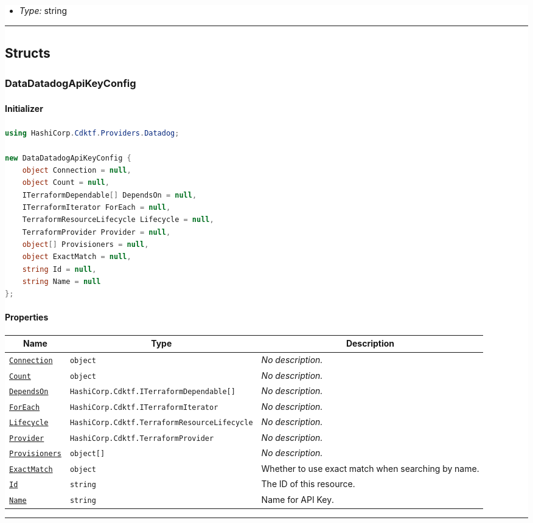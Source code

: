 - *Type:* string

---

## Structs <a name="Structs" id="Structs"></a>

### DataDatadogApiKeyConfig <a name="DataDatadogApiKeyConfig" id="@cdktf/provider-datadog.dataDatadogApiKey.DataDatadogApiKeyConfig"></a>

#### Initializer <a name="Initializer" id="@cdktf/provider-datadog.dataDatadogApiKey.DataDatadogApiKeyConfig.Initializer"></a>

```csharp
using HashiCorp.Cdktf.Providers.Datadog;

new DataDatadogApiKeyConfig {
    object Connection = null,
    object Count = null,
    ITerraformDependable[] DependsOn = null,
    ITerraformIterator ForEach = null,
    TerraformResourceLifecycle Lifecycle = null,
    TerraformProvider Provider = null,
    object[] Provisioners = null,
    object ExactMatch = null,
    string Id = null,
    string Name = null
};
```

#### Properties <a name="Properties" id="Properties"></a>

| **Name** | **Type** | **Description** |
| --- | --- | --- |
| <code><a href="#@cdktf/provider-datadog.dataDatadogApiKey.DataDatadogApiKeyConfig.property.connection">Connection</a></code> | <code>object</code> | *No description.* |
| <code><a href="#@cdktf/provider-datadog.dataDatadogApiKey.DataDatadogApiKeyConfig.property.count">Count</a></code> | <code>object</code> | *No description.* |
| <code><a href="#@cdktf/provider-datadog.dataDatadogApiKey.DataDatadogApiKeyConfig.property.dependsOn">DependsOn</a></code> | <code>HashiCorp.Cdktf.ITerraformDependable[]</code> | *No description.* |
| <code><a href="#@cdktf/provider-datadog.dataDatadogApiKey.DataDatadogApiKeyConfig.property.forEach">ForEach</a></code> | <code>HashiCorp.Cdktf.ITerraformIterator</code> | *No description.* |
| <code><a href="#@cdktf/provider-datadog.dataDatadogApiKey.DataDatadogApiKeyConfig.property.lifecycle">Lifecycle</a></code> | <code>HashiCorp.Cdktf.TerraformResourceLifecycle</code> | *No description.* |
| <code><a href="#@cdktf/provider-datadog.dataDatadogApiKey.DataDatadogApiKeyConfig.property.provider">Provider</a></code> | <code>HashiCorp.Cdktf.TerraformProvider</code> | *No description.* |
| <code><a href="#@cdktf/provider-datadog.dataDatadogApiKey.DataDatadogApiKeyConfig.property.provisioners">Provisioners</a></code> | <code>object[]</code> | *No description.* |
| <code><a href="#@cdktf/provider-datadog.dataDatadogApiKey.DataDatadogApiKeyConfig.property.exactMatch">ExactMatch</a></code> | <code>object</code> | Whether to use exact match when searching by name. |
| <code><a href="#@cdktf/provider-datadog.dataDatadogApiKey.DataDatadogApiKeyConfig.property.id">Id</a></code> | <code>string</code> | The ID of this resource. |
| <code><a href="#@cdktf/provider-datadog.dataDatadogApiKey.DataDatadogApiKeyConfig.property.name">Name</a></code> | <code>string</code> | Name for API Key. |

---